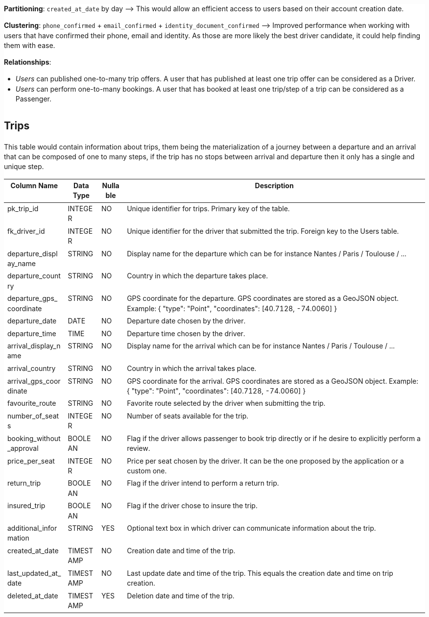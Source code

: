 
**Partitioning**: `created_at_date` by day --> This would allow an efficient access to users based on their account creation date.

**Clustering**: `phone_confirmed` + `email_confirmed` + `identity_document_confirmed` --> Improved performance when working with users that have confirmed their phone, email and identity. As those are more likely the best driver candidate, it could help finding them with ease.

**Relationships**:
- _Users_ can published one-to-many trip offers. A user that has published at least one trip offer can be considered as a Driver.
- _Users_ can perform one-to-many bookings. A user that has booked at least one trip/step of a trip can be considered as a Passenger.


## Trips

This table would contain information about trips, them being the materialization of a journey between a departure and an arrival that can be composed of one to many steps, if the trip has no stops between arrival and departure then it only has a single and unique step.

| Column Name | Data Type | Nullable | Description |
| ----------- | --------- | -------- | ----------- |
| pk_trip_id | INTEGER | NO | Unique identifier for trips. Primary key of the table. |
| fk_driver_id | INTEGER | NO | Unique identifier for the driver that submitted the trip. Foreign key to the Users table. |
| departure_display_name | STRING | NO | Display name for the departure which can be for instance Nantes / Paris / Toulouse / ... |
| departure_country | STRING | NO | Country in which the departure takes place. |
| departure_gps_coordinate | STRING | NO | GPS coordinate for the departure. GPS coordinates are stored as a GeoJSON object. Example: { "type": "Point", "coordinates": [40.7128, -74.0060] } |
| departure_date | DATE | NO | Departure date chosen by the driver. |
| departure_time | TIME | NO | Departure time chosen by the driver. |
| arrival_display_name | STRING | NO | Display name for the arrival which can be for instance Nantes / Paris / Toulouse / ... |
| arrival_country | STRING | NO | Country in which the arrival takes place. |
| arrival_gps_coordinate | STRING | NO | GPS coordinate for the arrival. GPS coordinates are stored as a GeoJSON object. Example: { "type": "Point", "coordinates": [40.7128, -74.0060] } |
| favourite_route | STRING | NO | Favorite route selected by the driver when submitting the trip. |
| number_of_seats | INTEGER | NO | Number of seats available for the trip. |
| booking_without_approval | BOOLEAN | NO | Flag if the driver allows passenger to book trip directly or if he desire to explicitly perform a review. |
| price_per_seat | INTEGER | NO | Price per seat chosen by the driver. It can be the one proposed by the application or a custom one. |
| return_trip | BOOLEAN | NO | Flag if the driver intend to perform a return trip. |
| insured_trip | BOOLEAN | NO | Flag if the driver chose to insure the trip. |
| additional_information | STRING | YES | Optional text box in which driver can communicate information about the trip. |
| created_at_date | TIMESTAMP | NO | Creation date and time of the trip. |
| last_updated_at_date | TIMESTAMP | NO | Last update date and time of the trip. This equals the creation date and time on trip creation. |
| deleted_at_date | TIMESTAMP | YES | Deletion date and time of the trip. |
